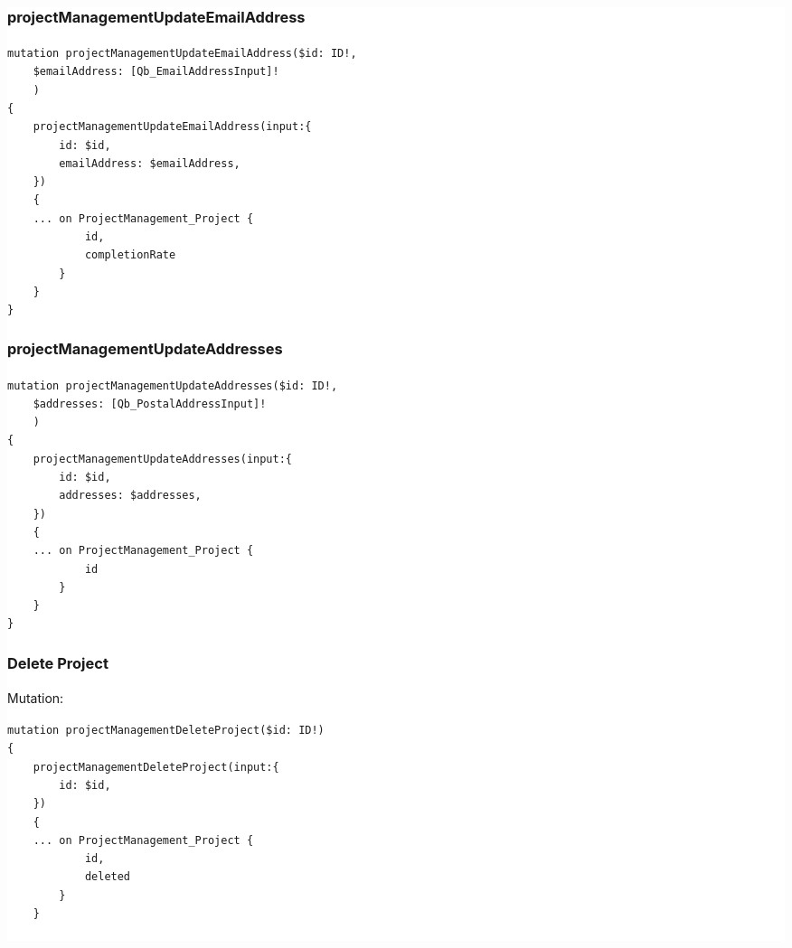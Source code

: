 ### projectManagementUpdateEmailAddress
 
```
mutation projectManagementUpdateEmailAddress($id: ID!, 
    $emailAddress: [Qb_EmailAddressInput]!
    )
{
    projectManagementUpdateEmailAddress(input:{
        id: $id,
        emailAddress: $emailAddress,
    })
    {
    ... on ProjectManagement_Project {
            id,
            completionRate
        }
    }
}
```

### projectManagementUpdateAddresses
``` 
mutation projectManagementUpdateAddresses($id: ID!, 
    $addresses: [Qb_PostalAddressInput]!
    )
{
    projectManagementUpdateAddresses(input:{
        id: $id,
        addresses: $addresses,
    })
    {
    ... on ProjectManagement_Project {
            id
        }
    }
}
```

                                                                                                                                              
### Delete Project
Mutation:                                                                                                                           
                                                                                                                                              
```                                                                                                                                           
mutation projectManagementDeleteProject($id: ID!)                                                                                             
{                                                                                                                                             
    projectManagementDeleteProject(input:{                                                                                                    
        id: $id,                                                                                                                              
    })
    {                                                                                                                                         
    ... on ProjectManagement_Project {                                                                                                        
            id,                                                                                                                               
            deleted                                                                                                                           
        }                                                                                                                                     
    }                                                                                                                                         
                                                                                                                                              
```